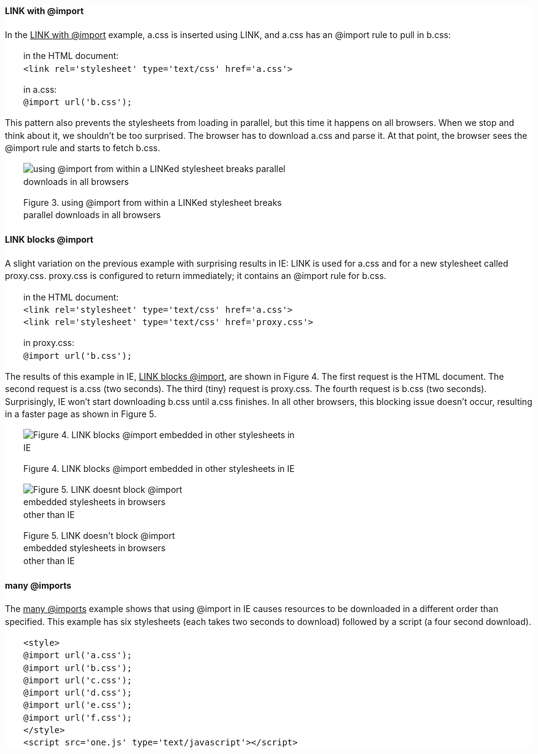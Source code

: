 </div>
</div>
<h4>LINK with @import</h4>
<p>In the <a href="http://stevesouders.com/tests/atimport/link-with-import.php">LINK with @import</a> example, a.css is inserted using LINK, and a.css has an @import rule to pull in b.css:</p>
<div style="padding-left: 30px;">in the HTML document:</div>
<pre style="padding-left: 30px; margin-top: 0px;">&lt;link rel='stylesheet' type='text/css' href='a.css'&gt;</pre>
<div style="padding-left: 30px;">in a.css:</div>
<pre style="padding-left: 30px; margin-top: 0px;">@import url('b.css');</pre>
<p>This pattern also prevents the stylesheets from loading in parallel, but this time it happens on all browsers. When we stop and think about it, we shouldn’t be too surprised. The browser has to download a.css and parse it. At that point, the browser sees the @import rule and starts to fetch b.css.</p>
<div style="padding-left: 30px;">
<div class="wp-caption alignnone" style="width: 453px;"><img title="link with @import" src="http://stevesouders.com/tests/atimport/link-with-import.gif" alt="using @import from within a LINKed stylesheet breaks parallel downloads in all browsers" width="443" height="40" />
<p class="wp-caption-text">Figure 3. using @import from within a LINKed stylesheet breaks parallel downloads in all browsers</p>
</div>
</div>
<h4>LINK blocks @import</h4>
<p>A slight variation on the previous example with surprising results in IE: LINK is used for a.css and for a new stylesheet called proxy.css. proxy.css is configured to return immediately; it contains an @import rule for b.css.</p>
<div style="padding-left: 30px;">in the HTML document:</div>
<pre style="padding-left: 30px; margin-top: 0px;">&lt;link rel='stylesheet' type='text/css' href='a.css'&gt;
&lt;link rel='stylesheet' type='text/css' href='proxy.css'&gt;</pre>
<div style="padding-left: 30px;">in proxy.css:</div>
<pre style="padding-left: 30px; margin-top: 0px;">@import url('b.css');</pre>
<p>The results of this example in IE, <a href="http://stevesouders.com/tests/atimport/link-blocks-import.php">LINK blocks @import</a>, are shown in Figure 4. The first request is the HTML document. The second request is a.css (two seconds). The third (tiny) request is proxy.css. The fourth request is b.css (two seconds). Surprisingly, IE won’t start downloading b.css until a.css finishes. In all other browsers, this blocking issue doesn’t occur, resulting in a faster page as shown in Figure 5.</p>
<div style="margin-left: 30px;">
<div class="wp-caption alignnone" style="width: 451px;"><img title="link blocks @import" src="http://stevesouders.com/tests/atimport/link-blocks-import.gif" alt="Figure 4. LINK blocks @import embedded in other stylesheets in IE" width="441" height="54" />
<p class="wp-caption-text">Figure 4. LINK blocks @import embedded in other stylesheets in IE</p>
</div>
<div class="wp-caption alignnone" style="width: 269px;"><img title="link block @import not IE" src="http://stevesouders.com/tests/atimport/link-blocks-import-not-ie.gif" alt="Figure 5. LINK doesnt block @import embedded stylesheets in browsers other than IE" width="259" height="54" />
<p class="wp-caption-text">Figure 5. LINK doesn't block @import embedded stylesheets in browsers other than IE</p>
</div>
</div>
<h4>many @imports</h4>
<p>The <a href="http://stevesouders.com/tests/atimport/many-imports.php">many @imports</a> example shows that using @import in IE causes resources to be downloaded in a different order than specified. This example has six stylesheets (each takes two seconds to download) followed by a script (a four second download).</p>
<pre style="padding-left: 30px;">&lt;style&gt;
@import url('a.css');
@import url('b.css');
@import url('c.css');
@import url('d.css');
@import url('e.css');
@import url('f.css');
&lt;/style&gt;
&lt;script src='one.js' type='text/javascript'&gt;&lt;/script&gt;</pre>